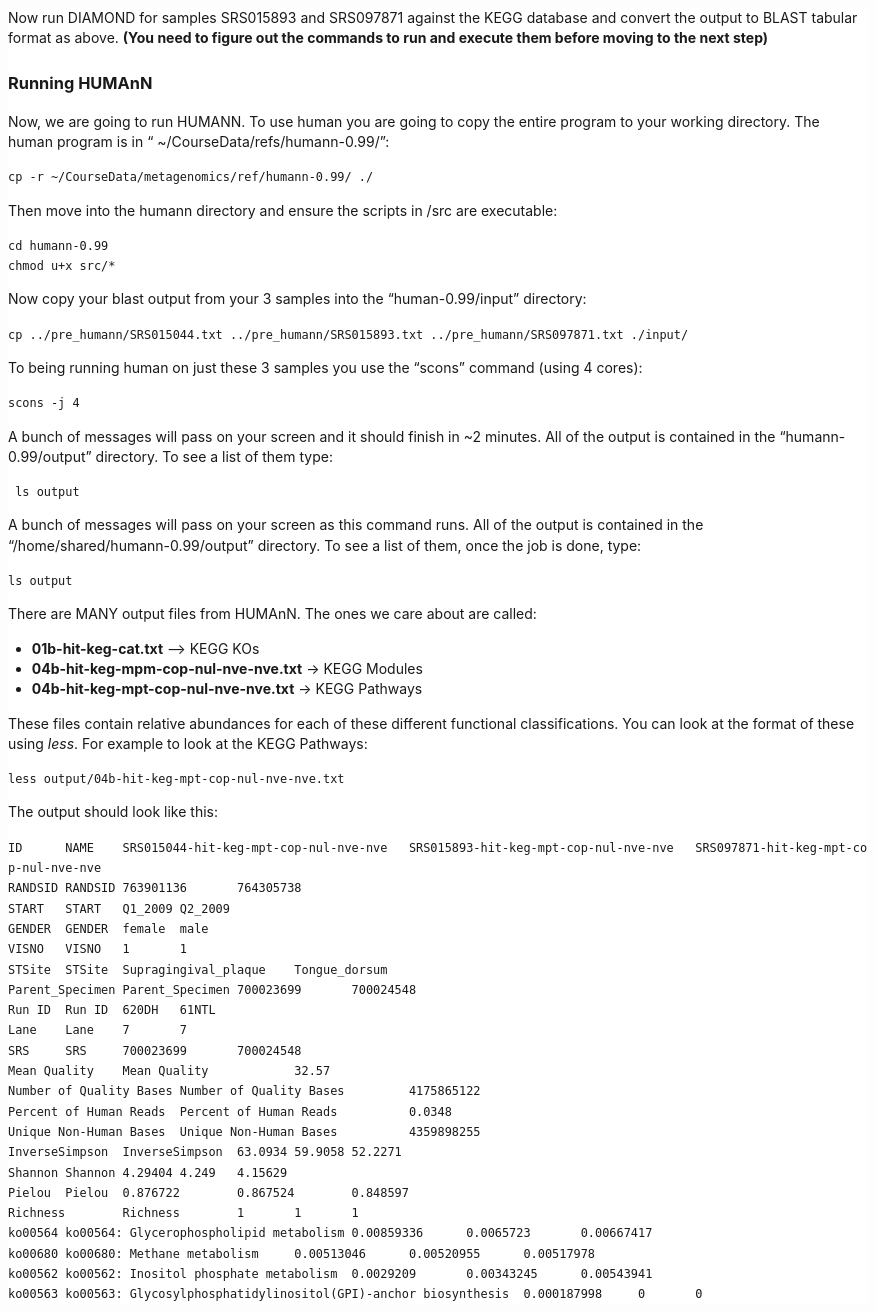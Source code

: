 Now run DIAMOND for samples SRS015893 and SRS097871 against the KEGG database and convert the output to BLAST tabular format as above. **(You need to figure out the commands to run and execute them before moving to the next step)**

### Running HUMAnN

Now, we are going to run HUMANN. To use human you are going to copy the entire program to your working directory. The human program is in “ ~/CourseData/refs/humann-0.99/”:

    cp -r ~/CourseData/metagenomics/ref/humann-0.99/ ./

Then move into the humann directory and ensure the scripts in /src are executable:

    cd humann-0.99
    chmod u+x src/*

Now copy your blast output from your 3 samples into the “human-0.99/input” directory:

    cp ../pre_humann/SRS015044.txt ../pre_humann/SRS015893.txt ../pre_humann/SRS097871.txt ./input/

To being running human on just these 3 samples you use the “scons” command (using 4 cores):

    scons -j 4

A bunch of messages will pass on your screen and it should finish in ~2 minutes. All of the output is contained in the “humann-0.99/output” directory. To see a list of them type:
 
     ls output

A bunch of messages will pass on your screen as this command runs. All of the output is contained in the “/home/shared/humann-0.99/output” directory. To see a list of them, once the job is done, type:
 
    ls output

There are MANY output files from HUMAnN. The ones we care about are called:

* **01b-hit-keg-cat.txt** –> KEGG KOs
* **04b-hit-keg-mpm-cop-nul-nve-nve.txt** -> KEGG Modules
* **04b-hit-keg-mpt-cop-nul-nve-nve.txt** -> KEGG Pathways

These files contain relative abundances for each of these different functional classifications. You can look at the format of these using _less_. For example to look at the KEGG Pathways:

    less output/04b-hit-keg-mpt-cop-nul-nve-nve.txt

The output should look like this:

    ID      NAME    SRS015044-hit-keg-mpt-cop-nul-nve-nve   SRS015893-hit-keg-mpt-cop-nul-nve-nve   SRS097871-hit-keg-mpt-cop-nul-nve-nve
    RANDSID RANDSID 763901136       764305738        
    START   START   Q1_2009 Q2_2009  
    GENDER  GENDER  female  male     
    VISNO   VISNO   1       1        
    STSite  STSite  Supragingival_plaque    Tongue_dorsum    
    Parent_Specimen Parent_Specimen 700023699       700024548        
    Run ID  Run ID  620DH   61NTL    
    Lane    Lane    7       7        
    SRS     SRS     700023699       700024548        
    Mean Quality    Mean Quality            32.57    
    Number of Quality Bases Number of Quality Bases         4175865122       
    Percent of Human Reads  Percent of Human Reads          0.0348   
    Unique Non-Human Bases  Unique Non-Human Bases          4359898255       
    InverseSimpson  InverseSimpson  63.0934 59.9058 52.2271
    Shannon Shannon 4.29404 4.249   4.15629
    Pielou  Pielou  0.876722        0.867524        0.848597
    Richness        Richness        1       1       1
    ko00564 ko00564: Glycerophospholipid metabolism 0.00859336      0.0065723       0.00667417
    ko00680 ko00680: Methane metabolism     0.00513046      0.00520955      0.00517978
    ko00562 ko00562: Inositol phosphate metabolism  0.0029209       0.00343245      0.00543941
    ko00563 ko00563: Glycosylphosphatidylinositol(GPI)-anchor biosynthesis  0.000187998     0       0